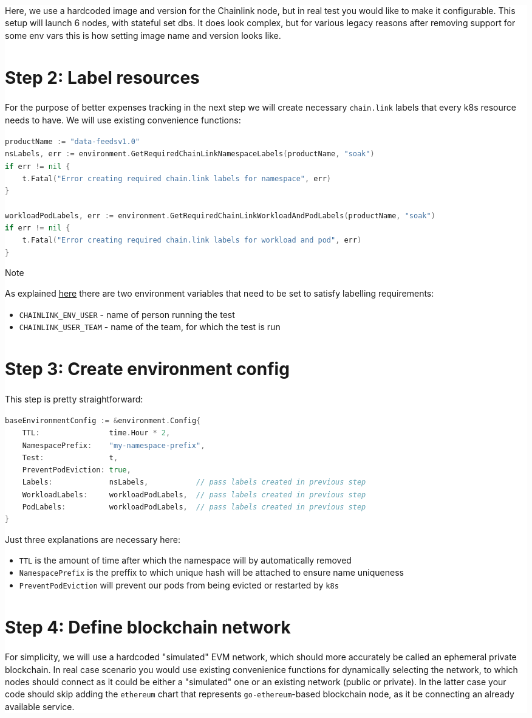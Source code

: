 Here, we use a hardcoded image and version for the Chainlink node, but in real test you would like to make it configurable. This setup
will launch 6 nodes, with stateful set dbs. It does look complex, but for various legacy reasons after removing support for some env vars
this is how setting image name and version looks like.

# Step 2: Label resources
For the purpose of better expenses tracking in the next step we will create necessary `chain.link` labels that every k8s resource needs to have. We will
use existing convenience functions:
```go
productName := "data-feedsv1.0"
nsLabels, err := environment.GetRequiredChainLinkNamespaceLabels(productName, "soak")
if err != nil {
    t.Fatal("Error creating required chain.link labels for namespace", err)
}

workloadPodLabels, err := environment.GetRequiredChainLinkWorkloadAndPodLabels(productName, "soak")
if err != nil {
    t.Fatal("Error creating required chain.link labels for workload and pod", err)
}
```

> [!NOTE]
> As explained [here](../k8s/labels.md) there are two environment variables that need to be set
> to satisfy labelling requirements:
> - `CHAINLINK_ENV_USER` - name of person running the test
> - `CHAINLINK_USER_TEAM` - name of the team, for which the test is run

# Step 3: Create environment config
This step is pretty straightforward:
```go
baseEnvironmentConfig := &environment.Config{
    TTL:                time.Hour * 2,
    NamespacePrefix:    "my-namespace-prefix",
    Test:               t,
    PreventPodEviction: true,
    Labels:             nsLabels,           // pass labels created in previous step
    WorkloadLabels:     workloadPodLabels,  // pass labels created in previous step
    PodLabels:          workloadPodLabels,  // pass labels created in previous step
}
```
Just three explanations are necessary here:
* `TTL` is the amount of time after which the namespace will by automatically removed
* `NamespacePrefix` is the preffix to which unique hash will be attached to ensure name uniqueness
* `PreventPodEviction` will prevent our pods from being evicted or restarted by `k8s`

# Step 4: Define blockchain network
For simplicity, we will use a hardcoded "simulated" EVM network, which should more accurately be called
an ephemeral private blockchain. In real case scenario you would use existing convenienice functions
for dynamically selecting the network, to which nodes should connect as it could be either a "simulated" one or an existing network (public or private).
In the latter case your code should skip adding the `ethereum` chart that represents `go-ethereum`-based blockchain node, as it
be connecting an already available service.
